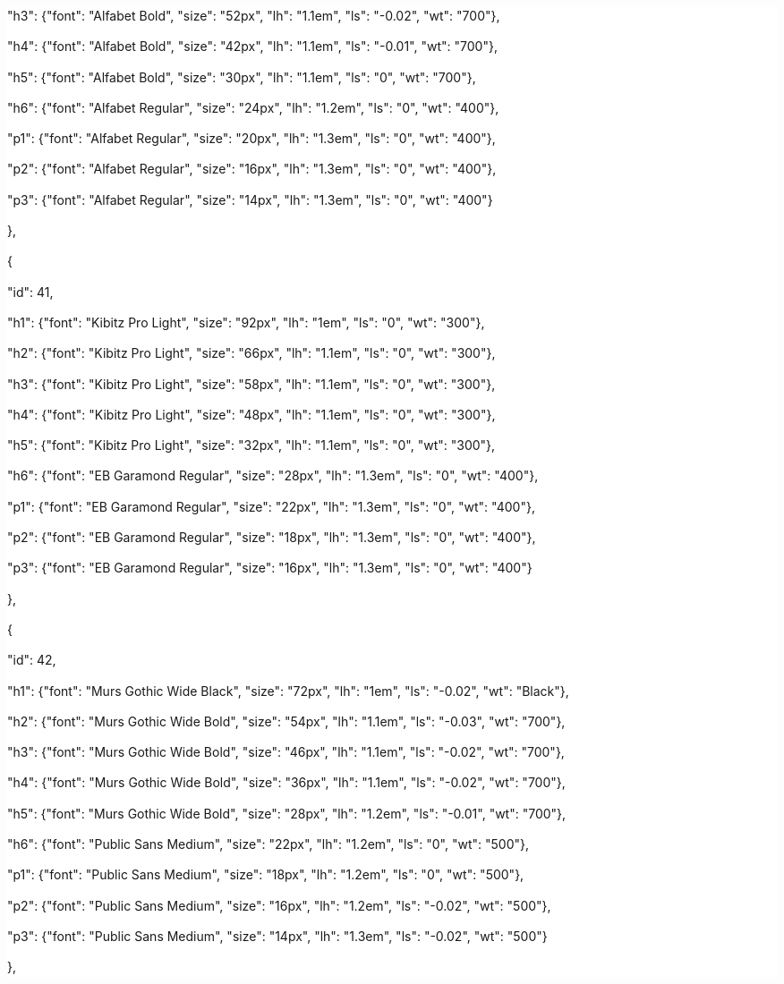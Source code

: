 "h3": {"font": "Alfabet Bold", "size": "52px", "lh": "1.1em", "ls": "-0.02", "wt": "700"},

"h4": {"font": "Alfabet Bold", "size": "42px", "lh": "1.1em", "ls": "-0.01", "wt": "700"},

"h5": {"font": "Alfabet Bold", "size": "30px", "lh": "1.1em", "ls": "0", "wt": "700"},

"h6": {"font": "Alfabet Regular", "size": "24px", "lh": "1.2em", "ls": "0", "wt": "400"},

"p1": {"font": "Alfabet Regular", "size": "20px", "lh": "1.3em", "ls": "0", "wt": "400"},

"p2": {"font": "Alfabet Regular", "size": "16px", "lh": "1.3em", "ls": "0", "wt": "400"},

"p3": {"font": "Alfabet Regular", "size": "14px", "lh": "1.3em", "ls": "0", "wt": "400"}

},

{

"id": 41,

"h1": {"font": "Kibitz Pro Light", "size": "92px", "lh": "1em", "ls": "0", "wt": "300"},

"h2": {"font": "Kibitz Pro Light", "size": "66px", "lh": "1.1em", "ls": "0", "wt": "300"},

"h3": {"font": "Kibitz Pro Light", "size": "58px", "lh": "1.1em", "ls": "0", "wt": "300"},

"h4": {"font": "Kibitz Pro Light", "size": "48px", "lh": "1.1em", "ls": "0", "wt": "300"},

"h5": {"font": "Kibitz Pro Light", "size": "32px", "lh": "1.1em", "ls": "0", "wt": "300"},

"h6": {"font": "EB Garamond Regular", "size": "28px", "lh": "1.3em", "ls": "0", "wt": "400"},

"p1": {"font": "EB Garamond Regular", "size": "22px", "lh": "1.3em", "ls": "0", "wt": "400"},

"p2": {"font": "EB Garamond Regular", "size": "18px", "lh": "1.3em", "ls": "0", "wt": "400"},

"p3": {"font": "EB Garamond Regular", "size": "16px", "lh": "1.3em", "ls": "0", "wt": "400"}

},

{

"id": 42,

"h1": {"font": "Murs Gothic Wide Black", "size": "72px", "lh": "1em", "ls": "-0.02", "wt": "Black"},

"h2": {"font": "Murs Gothic Wide Bold", "size": "54px", "lh": "1.1em", "ls": "-0.03", "wt": "700"},

"h3": {"font": "Murs Gothic Wide Bold", "size": "46px", "lh": "1.1em", "ls": "-0.02", "wt": "700"},

"h4": {"font": "Murs Gothic Wide Bold", "size": "36px", "lh": "1.1em", "ls": "-0.02", "wt": "700"},

"h5": {"font": "Murs Gothic Wide Bold", "size": "28px", "lh": "1.2em", "ls": "-0.01", "wt": "700"},

"h6": {"font": "Public Sans Medium", "size": "22px", "lh": "1.2em", "ls": "0", "wt": "500"},

"p1": {"font": "Public Sans Medium", "size": "18px", "lh": "1.2em", "ls": "0", "wt": "500"},

"p2": {"font": "Public Sans Medium", "size": "16px", "lh": "1.2em", "ls": "-0.02", "wt": "500"},

"p3": {"font": "Public Sans Medium", "size": "14px", "lh": "1.3em", "ls": "-0.02", "wt": "500"}

},
